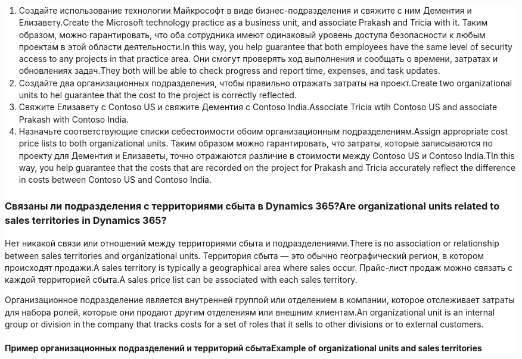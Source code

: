 1. <span data-ttu-id="4a947-148">Создайте использование технологии Майкрософт в виде бизнес-подразделения и свяжите с ним Дементия и Елизавету.</span><span class="sxs-lookup"><span data-stu-id="4a947-148">Create the Microsoft technology practice as a business unit, and associate Prakash and Tricia with it.</span></span> <span data-ttu-id="4a947-149">Таким образом, можно гарантировать, что оба сотрудника имеют одинаковый уровень доступа безопасности к любым проектам в этой области деятельности.</span><span class="sxs-lookup"><span data-stu-id="4a947-149">In this way, you help guarantee that both employees have the same level of security access to any projects in that practice area.</span></span> <span data-ttu-id="4a947-150">Они смогут проверять ход выполнения и сообщать о времени, затратах и обновлениях задач.</span><span class="sxs-lookup"><span data-stu-id="4a947-150">They both will be able to check progress and report time, expenses, and task updates.</span></span> 
2. <span data-ttu-id="4a947-151">Создайте два организационных подразделения, чтобы правильно отражать затраты на проект.</span><span class="sxs-lookup"><span data-stu-id="4a947-151">Create two organizational units to hel guarantee that the cost to the project is correctly reflected.</span></span> 
3. <span data-ttu-id="4a947-152">Свяжите Елизавету с Contoso US и свяжите Дементия с Contoso India.</span><span class="sxs-lookup"><span data-stu-id="4a947-152">Associate Tricia wtih Contoso US and associate Prakash with Contoso India.</span></span>
4. <span data-ttu-id="4a947-153">Назначьте соответствующие списки себестоимости обоим организационным подразделениям.</span><span class="sxs-lookup"><span data-stu-id="4a947-153">Assign appropriate cost price lists to both organizational units.</span></span> <span data-ttu-id="4a947-154">Таким образом можно гарантировать, что затраты, которые записываются по проекту для Дементия и Елизаветы, точно отражаются различие в стоимости между Contoso US и Contoso India.</span><span class="sxs-lookup"><span data-stu-id="4a947-154">TIn this way, you help guarantee that the costs that are recorded on the project for Prakash and Tricia accurately reflect the difference in costs between Contoso US and Contoso India.</span></span>

### <a name="are-organizational-units-related-to-sales-territories-in-dynamics-365"></a><span data-ttu-id="4a947-155">Связаны ли подразделения с территориями сбыта в Dynamics 365?</span><span class="sxs-lookup"><span data-stu-id="4a947-155">Are organizational units related to sales territories in Dynamics 365?</span></span>

<span data-ttu-id="4a947-156">Нет никакой связи или отношений между территориями сбыта и подразделениями.</span><span class="sxs-lookup"><span data-stu-id="4a947-156">There is no association or relationship between sales territories and organizational units.</span></span> <span data-ttu-id="4a947-157">Территория сбыта — это обычно географический регион, в котором происходят продажи.</span><span class="sxs-lookup"><span data-stu-id="4a947-157">A sales territory is typically a geographical area where sales occur.</span></span> <span data-ttu-id="4a947-158">Прайс-лист продаж можно связать с каждой территорией сбыта.</span><span class="sxs-lookup"><span data-stu-id="4a947-158">A sales price list can be associated with each sales territory.</span></span>

<span data-ttu-id="4a947-159">Организационное подразделение является внутренней группой или отделением в компании, которое отслеживает затраты для набора ролей, которые они продают другим отделениям или внешним клиентам.</span><span class="sxs-lookup"><span data-stu-id="4a947-159">An organizational unit is an internal group or division in the company that tracks costs for a set of roles that it sells to other divisions or to external customers.</span></span>

#### <a name="example-of-organizational-units-and-sales-territories"></a><span data-ttu-id="4a947-160">Пример организационных подразделений и территорий сбыта</span><span class="sxs-lookup"><span data-stu-id="4a947-160">Example of organizational units and sales territories</span></span>
